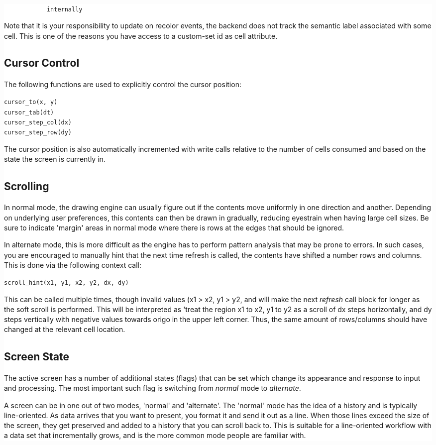                internally

Note that it is your responsibility to update on recolor events, the backend
does not track the semantic label associated with some cell. This is one of the
reasons you have access to a custom-set id as cell attribute.

## Cursor Control

The following functions are used to explicitly control the cursor position:

    cursor_to(x, y)
    cursor_tab(dt)
    cursor_step_col(dx)
    cursor_step_row(dy)

The cursor position is also automatically incremented with write calls relative
to the number of cells consumed and based on the state the screen is currently
in.

## Scrolling

In normal mode, the drawing engine can usually figure out if the contents move
uniformly in one direction and another. Depending on underlying user
preferences, this contents can then be drawn in gradually, reducing eyestrain
when having large cell sizes. Be sure to indicate 'margin' areas in normal mode
where there is rows at the edges that should be ignored.

In alternate mode, this is more difficult as the engine has to perform pattern
analysis that may be prone to errors. In such cases, you are encouraged to
manually hint that the next time refresh is called, the contents have shifted a
number rows and columns. This is done via the following context call:

    scroll_hint(x1, y1, x2, y2, dx, dy)

This can be called multiple times, though invalid values (x1 > x2, y1 > y2, and
will make the next _refresh_ call block for longer as the soft scroll is
performed. This will be interpreted as 'treat the region x1 to x2, y1 to y2 as
a scroll of dx steps horizontally, and dy steps vertically with negative values
towards origo in the upper left corner. Thus, the same amount of rows/columns
should have changed at the relevant cell location.

## Screen State

The active screen has a number of additional states (flags) that can be set
which change its appearance and response to input and processing. The most
important such flag is switching from _normal_ mode to _alternate_.

A screen can be in one out of two modes, 'normal' and 'alternate'. The 'normal'
mode has the idea of a history and is typically line-oriented. As data arrives
that you want to present, you format it and send it out as a line. When those
lines exceed the size of the screen, they get preserved and added to a history
that you can scroll back to. This is suitable for a line-oriented workflow with
a data set that incrementally grows, and is the more common mode people are
familiar with.
